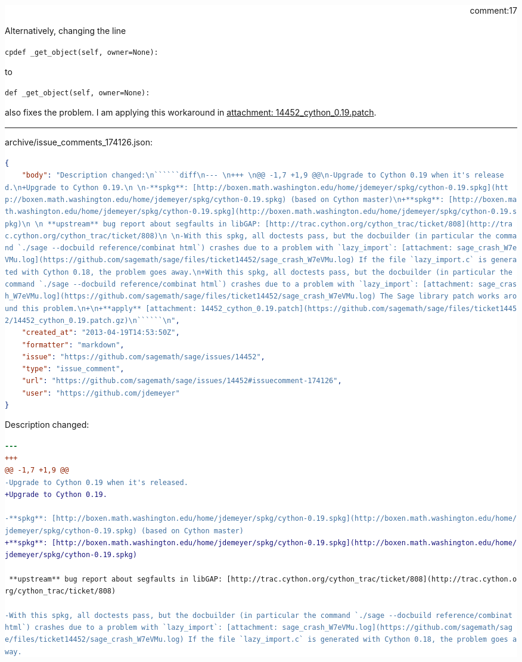 <div id="comment:17" align="right">comment:17</div>

Alternatively, changing the line

```
cpdef _get_object(self, owner=None):
```
to

```
def _get_object(self, owner=None):
```
also fixes the problem. I am applying this workaround in [attachment: 14452_cython_0.19.patch](https://github.com/sagemath/sage/files/ticket14452/14452_cython_0.19.patch.gz).



---

archive/issue_comments_174126.json:
```json
{
    "body": "Description changed:\n``````diff\n--- \n+++ \n@@ -1,7 +1,9 @@\n-Upgrade to Cython 0.19 when it's released.\n+Upgrade to Cython 0.19.\n \n-**spkg**: [http://boxen.math.washington.edu/home/jdemeyer/spkg/cython-0.19.spkg](http://boxen.math.washington.edu/home/jdemeyer/spkg/cython-0.19.spkg) (based on Cython master)\n+**spkg**: [http://boxen.math.washington.edu/home/jdemeyer/spkg/cython-0.19.spkg](http://boxen.math.washington.edu/home/jdemeyer/spkg/cython-0.19.spkg)\n \n **upstream** bug report about segfaults in libGAP: [http://trac.cython.org/cython_trac/ticket/808](http://trac.cython.org/cython_trac/ticket/808)\n \n-With this spkg, all doctests pass, but the docbuilder (in particular the command `./sage --docbuild reference/combinat html`) crashes due to a problem with `lazy_import`: [attachment: sage_crash_W7eVMu.log](https://github.com/sagemath/sage/files/ticket14452/sage_crash_W7eVMu.log) If the file `lazy_import.c` is generated with Cython 0.18, the problem goes away.\n+With this spkg, all doctests pass, but the docbuilder (in particular the command `./sage --docbuild reference/combinat html`) crashes due to a problem with `lazy_import`: [attachment: sage_crash_W7eVMu.log](https://github.com/sagemath/sage/files/ticket14452/sage_crash_W7eVMu.log) The Sage library patch works around this problem.\n+\n+**apply** [attachment: 14452_cython_0.19.patch](https://github.com/sagemath/sage/files/ticket14452/14452_cython_0.19.patch.gz)\n``````\n",
    "created_at": "2013-04-19T14:53:50Z",
    "formatter": "markdown",
    "issue": "https://github.com/sagemath/sage/issues/14452",
    "type": "issue_comment",
    "url": "https://github.com/sagemath/sage/issues/14452#issuecomment-174126",
    "user": "https://github.com/jdemeyer"
}
```

Description changed:
``````diff
--- 
+++ 
@@ -1,7 +1,9 @@
-Upgrade to Cython 0.19 when it's released.
+Upgrade to Cython 0.19.
 
-**spkg**: [http://boxen.math.washington.edu/home/jdemeyer/spkg/cython-0.19.spkg](http://boxen.math.washington.edu/home/jdemeyer/spkg/cython-0.19.spkg) (based on Cython master)
+**spkg**: [http://boxen.math.washington.edu/home/jdemeyer/spkg/cython-0.19.spkg](http://boxen.math.washington.edu/home/jdemeyer/spkg/cython-0.19.spkg)
 
 **upstream** bug report about segfaults in libGAP: [http://trac.cython.org/cython_trac/ticket/808](http://trac.cython.org/cython_trac/ticket/808)
 
-With this spkg, all doctests pass, but the docbuilder (in particular the command `./sage --docbuild reference/combinat html`) crashes due to a problem with `lazy_import`: [attachment: sage_crash_W7eVMu.log](https://github.com/sagemath/sage/files/ticket14452/sage_crash_W7eVMu.log) If the file `lazy_import.c` is generated with Cython 0.18, the problem goes away.
``````